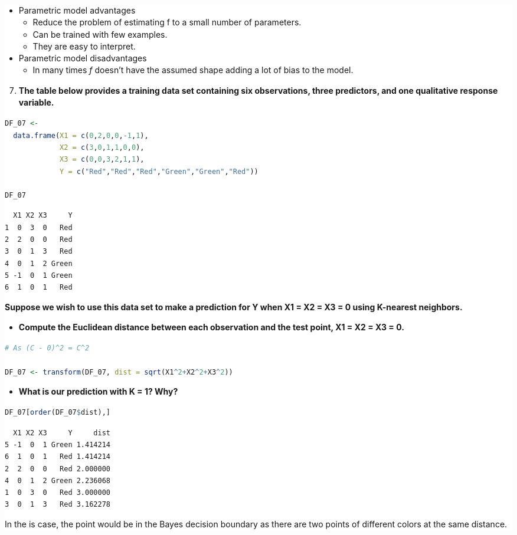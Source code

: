 - Parametric model advantages
  - Reduce the problem of estimating f to a small number of parameters.
  - Can be trained with few examples.
  - They are easy to interpret.
- Parametric model disadvantages
  - In many times $f$ doesn’t have the assumed shape adding a lot of
    bias to the model.

7.  **The table below provides a training data set containing six
    observations, three predictors, and one qualitative response
    variable.**

``` r
DF_07 <-
  data.frame(X1 = c(0,2,0,0,-1,1),
             X2 = c(3,0,1,1,0,0),
             X3 = c(0,0,3,2,1,1),
             Y = c("Red","Red","Red","Green","Green","Red"))

DF_07
```

      X1 X2 X3     Y
    1  0  3  0   Red
    2  2  0  0   Red
    3  0  1  3   Red
    4  0  1  2 Green
    5 -1  0  1 Green
    6  1  0  1   Red

**Suppose we wish to use this data set to make a prediction for Y when
X1 = X2 = X3 = 0 using K-nearest neighbors.**

- **Compute the Euclidean distance between each observation and the test
  point, X1 = X2 = X3 = 0.**

``` r
# As (C - 0)^2 = C^2

DF_07 <- transform(DF_07, dist = sqrt(X1^2+X2^2+X3^2))
```

- **What is our prediction with K = 1? Why?**

``` r
DF_07[order(DF_07$dist),]
```

      X1 X2 X3     Y     dist
    5 -1  0  1 Green 1.414214
    6  1  0  1   Red 1.414214
    2  2  0  0   Red 2.000000
    4  0  1  2 Green 2.236068
    1  0  3  0   Red 3.000000
    3  0  1  3   Red 3.162278

In the is case, the point would be in the Bayes decision boundary as
there are two points of different colors at the same distance.

